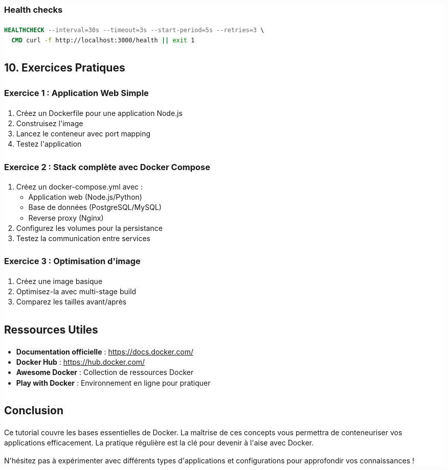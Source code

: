 ### Health checks
```dockerfile
HEALTHCHECK --interval=30s --timeout=3s --start-period=5s --retries=3 \
  CMD curl -f http://localhost:3000/health || exit 1
```

## 10. Exercices Pratiques

### Exercice 1 : Application Web Simple
1. Créez un Dockerfile pour une application Node.js
2. Construisez l'image
3. Lancez le conteneur avec port mapping
4. Testez l'application

### Exercice 2 : Stack complète avec Docker Compose
1. Créez un docker-compose.yml avec :
   - Application web (Node.js/Python)
   - Base de données (PostgreSQL/MySQL)
   - Reverse proxy (Nginx)
2. Configurez les volumes pour la persistance
3. Testez la communication entre services

### Exercice 3 : Optimisation d'image
1. Créez une image basique
2. Optimisez-la avec multi-stage build
3. Comparez les tailles avant/après

## Ressources Utiles

- **Documentation officielle** : https://docs.docker.com/
- **Docker Hub** : https://hub.docker.com/
- **Awesome Docker** : Collection de ressources Docker
- **Play with Docker** : Environnement en ligne pour pratiquer

## Conclusion

Ce tutorial couvre les bases essentielles de Docker. La maîtrise de ces concepts vous permettra de conteneuriser vos applications efficacement. La pratique régulière est la clé pour devenir à l'aise avec Docker.

N'hésitez pas à expérimenter avec différents types d'applications et configurations pour approfondir vos connaissances !